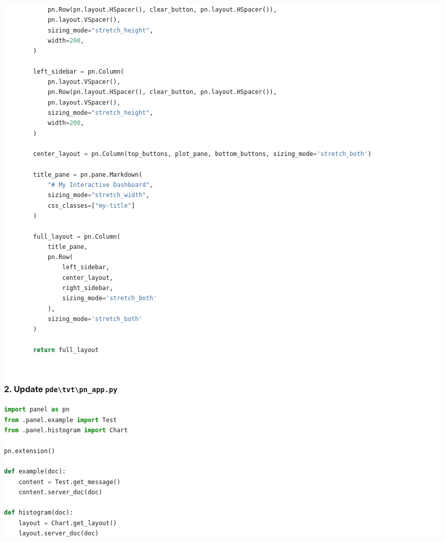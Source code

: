 ```py
            pn.Row(pn.layout.HSpacer(), clear_button, pn.layout.HSpacer()),
            pn.layout.VSpacer(),
            sizing_mode="stretch_height",
            width=200,
        )

        left_sidebar = pn.Column(
            pn.layout.VSpacer(),
            pn.Row(pn.layout.HSpacer(), clear_button, pn.layout.HSpacer()),
            pn.layout.VSpacer(),
            sizing_mode="stretch_height",
            width=200,
        )

        center_layout = pn.Column(top_buttons, plot_pane, bottom_buttons, sizing_mode='stretch_both')

        title_pane = pn.pane.Markdown(
            "# My Interactive Dashboard",
            sizing_mode="stretch_width",
            css_classes=["my-title"]
        )

        full_layout = pn.Column(
            title_pane,
            pn.Row(
                left_sidebar,
                center_layout,
                right_sidebar,
                sizing_mode='stretch_both'
            ),
            sizing_mode='stretch_both'
        )

        return full_layout
```

<br>

### 2. Update `pde\tvt\pn_app.py`
```py
import panel as pn
from .panel.example import Test
from .panel.histogram import Chart

pn.extension()

def example(doc):
    content = Test.get_message()
    content.server_doc(doc)

def histogram(doc):
    layout = Chart.get_layout()
    layout.server_doc(doc)
```
